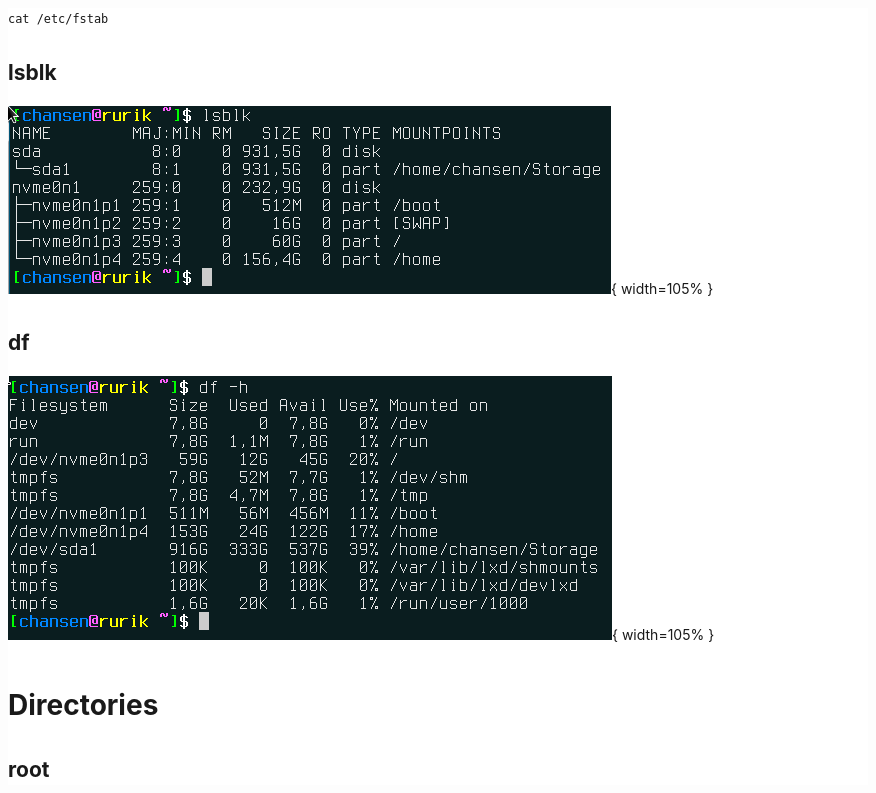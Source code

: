     cat /etc/fstab

## lsblk

![lsblk](../images/lsblk.png){ width=105% }

## df

![df](../images/df.png){ width=105% }

# Directories

## root
